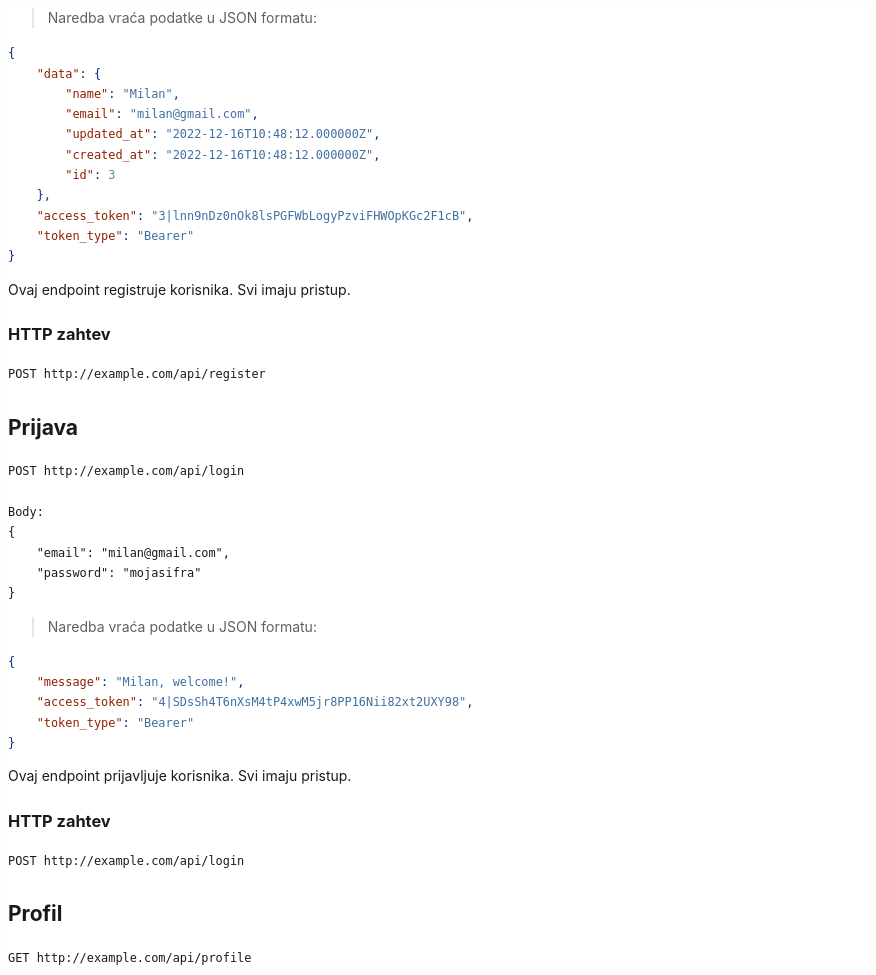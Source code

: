 > Naredba vraća podatke u JSON formatu:

```json
{
    "data": {
        "name": "Milan",
        "email": "milan@gmail.com",
        "updated_at": "2022-12-16T10:48:12.000000Z",
        "created_at": "2022-12-16T10:48:12.000000Z",
        "id": 3
    },
    "access_token": "3|lnn9nDz0nOk8lsPGFWbLogyPzviFHWOpKGc2F1cB",
    "token_type": "Bearer"
}
```

Ovaj endpoint registruje korisnika. Svi imaju pristup.

### HTTP zahtev

`POST http://example.com/api/register`

## Prijava

```Postman
POST http://example.com/api/login

Body:
{
    "email": "milan@gmail.com",
    "password": "mojasifra"
}
```

> Naredba vraća podatke u JSON formatu:

```json
{
    "message": "Milan, welcome!",
    "access_token": "4|SDsSh4T6nXsM4tP4xwM5jr8PP16Nii82xt2UXY98",
    "token_type": "Bearer"
}
```

Ovaj endpoint prijavljuje korisnika. Svi imaju pristup.

### HTTP zahtev

`POST http://example.com/api/login`

## Profil

```Postman
GET http://example.com/api/profile
```
